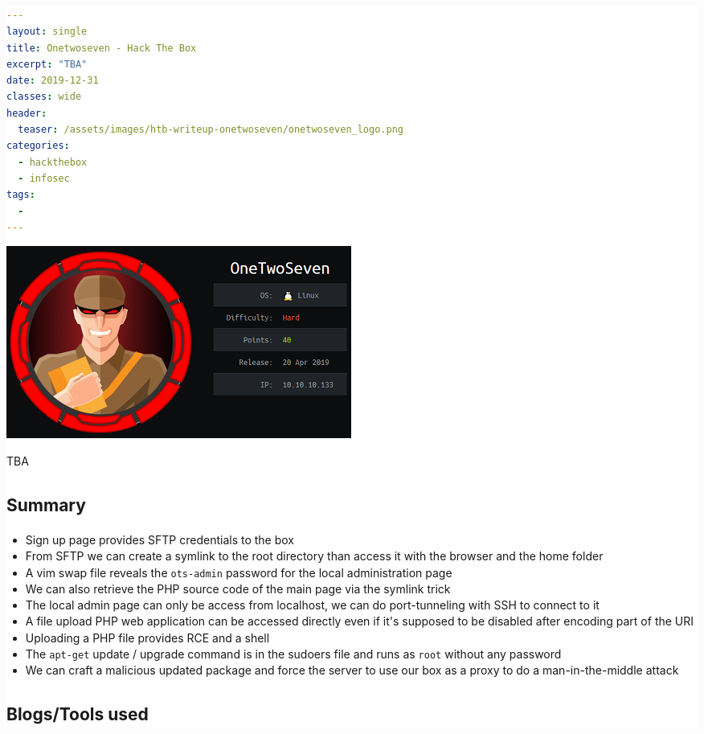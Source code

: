 ```yaml
---
layout: single
title: Onetwoseven - Hack The Box
excerpt: "TBA"
date: 2019-12-31
classes: wide
header:
  teaser: /assets/images/htb-writeup-onetwoseven/onetwoseven_logo.png
categories:
  - hackthebox
  - infosec
tags:
  -
---
```


![](/assets/images/htb-writeup-onetwoseven/onetwoseven_logo.png)

TBA

## Summary

- Sign up page provides SFTP credentials to the box
- From SFTP we can create a symlink to the root directory than access it with the browser and the home folder
- A vim swap file reveals the `ots-admin` password for the local administration page
- We can also retrieve the PHP source code of the main page via the symlink trick
- The local admin page can only be access from localhost, we can do port-tunneling with SSH to connect to it
- A file upload PHP web application can be accessed directly even if it's supposed to be disabled after encoding part of the URI
- Uploading a PHP file provides RCE and a shell
- The `apt-get` update / upgrade command is in the sudoers file and runs as `root` without any password
- We can craft a malicious updated package and force the server to use our box as a proxy to do a man-in-the-middle attack

## Blogs/Tools used

